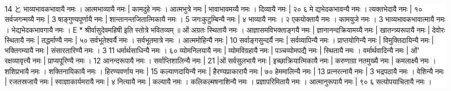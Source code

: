 14 
と 
भाव्यभावकभावायै नमः । 
आत्मभाव्यायै नमः | 
कामदुहे नमः । 
आत्मभुत्रे नमः | 
भावाभावमय्यै नमः । 
दिव्यायै नमः | 
२० 
६ मे द्यभेदकभावन्यै नमः । 
त्यक्तभेदायै नमः | 
१० 
सर्वजगन्मय्यै नमः | 
3 षाङ्गुण्यपूर्णायै नमः | 
शान्तानन्तजितात्मिकायै नमः । 
5 जगःकुटुम्बिन्यै नमः | 
४ भाव्यायै नमः । 
२ एकयोक्तायै नमः । 
कामयुजे नमः । 
3 
भाव्यभावकभावात्मायै नमः । भेद्यभेदकभावगायै नमः । 
Ε 
* 
श्रीर्वासुदेवमहिषी इति स्तोत्रे भवितव्यम् ॥ 
ओं अग्रतः स्थितायै नमः । 
आज्ञासमविभक्ताङ्गयै नमः | ज्ञानानन्दक्रियामय्यै नमः | 
खातन्त्र्यरूपायै नमः | 
देवोरः स्थितायै नमः | 
तद्धर्माण्यै नमः | ५० सर्वभूतेश्वर्यै नमः । 
सर्वभूतमात्रे नमः । 
आत्ममोहिन्यै नमः | 
10 सर्वाङ्गसुन्दर्यै नमः | 
सर्वव्यापिन्यै नमः । प्राप्तयोगिन्यै नमः | 
विमुक्तिदायिन्यै नमः | 
भक्तिगम्यायै नमः | संसारतारिण्यै नमः । 
3 
11 धर्मार्थसाधिन्यै नमः । ६० 
व्योमनिलयायै नमः | 
व्योमविग्रहायै नमः | 
पञ्चव्योमपद्यै नमः | 
स्थितायै नमः । 
वर्मार्थवादिन्यै नमः | 
ओं' रक्षव्यावृत्त्यै नमः | 
प्राप्यपूरिण्यै नमः । 12 आनन्दरूपायै नमः । 
सर्वाप्तिशालिन्यै नमः | 
21 
|ओं सर्वसुलभायै नमः | 
इच्छाक्रियात्मिकायै नमः | 
करुणाग्रा नतमुख्यै नमः | 
कमलाक्ष्यै नमः । 
शशिप्रभायै नमः । 
शक्तिनायिकायै नमः । 
हिरण्यवर्णाय नमः | 
15 कल्याणदायिन्यै नमः | 
हैरण्यप्राकारायै नमः | ७० 
हेममालिन्यै नमः | 13 प्रत्नरत्नायै नमः | 
3 भद्रपठायै नमः । 
वेशिन्यै नमः | रजतस्रजायै नमः | स्वाज्ञाकार्यमरायै नमः | 
४ नित्यायै नमः | 
कल्यायै नमः । 
कलिकल्मषनाशिन्यै नमः । 
प्रज्ञापरिमितायै नमः । आत्मानुरूपायै नमः | ९० ६ सत्योपयाचितायै नमः । 